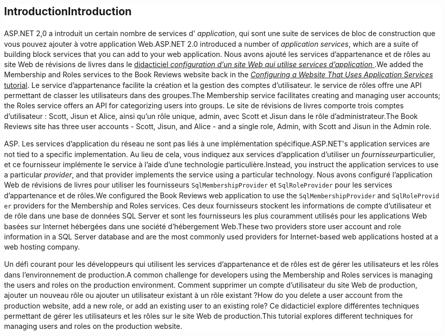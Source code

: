 ## <a name="introduction"></a><span data-ttu-id="84c07-110">Introduction</span><span class="sxs-lookup"><span data-stu-id="84c07-110">Introduction</span></span>

<span data-ttu-id="84c07-111">ASP.NET 2,0 a introduit un certain nombre de services d' *application*, qui sont une suite de services de bloc de construction que vous pouvez ajouter à votre application Web.</span><span class="sxs-lookup"><span data-stu-id="84c07-111">ASP.NET 2.0 introduced a number of *application services*, which are a suite of building block services that you can add to your web application.</span></span> <span data-ttu-id="84c07-112">Nous avons ajouté les services d’appartenance et de rôles au site Web de révisions de livres dans le [didacticiel *configuration d’un site Web qui utilise services d’application* ](configuring-a-website-that-uses-application-services-vb.md).</span><span class="sxs-lookup"><span data-stu-id="84c07-112">We added the Membership and Roles services to the Book Reviews website back in the [*Configuring a Website That Uses Application Services* tutorial](configuring-a-website-that-uses-application-services-vb.md).</span></span> <span data-ttu-id="84c07-113">Le service d’appartenance facilite la création et la gestion des comptes d’utilisateur. le service de rôles offre une API permettant de classer les utilisateurs dans des groupes.</span><span class="sxs-lookup"><span data-stu-id="84c07-113">The Membership service facilitates creating and managing user accounts; the Roles service offers an API for categorizing users into groups.</span></span> <span data-ttu-id="84c07-114">Le site de révisions de livres comporte trois comptes d’utilisateur : Scott, Jisun et Alice, ainsi qu’un rôle unique, admin, avec Scott et Jisun dans le rôle d’administrateur.</span><span class="sxs-lookup"><span data-stu-id="84c07-114">The Book Reviews site has three user accounts - Scott, Jisun, and Alice - and a single role, Admin, with Scott and Jisun in the Admin role.</span></span>

<span data-ttu-id="84c07-115">ASP. Les services d’application du réseau ne sont pas liés à une implémentation spécifique.</span><span class="sxs-lookup"><span data-stu-id="84c07-115">ASP.NET's application services are not tied to a specific implementation.</span></span> <span data-ttu-id="84c07-116">Au lieu de cela, vous indiquez aux services d’application d’utiliser un *fournisseur*particulier, et ce fournisseur implémente le service à l’aide d’une technologie particulière.</span><span class="sxs-lookup"><span data-stu-id="84c07-116">Instead, you instruct the application services to use a particular *provider*, and that provider implements the service using a particular technology.</span></span> <span data-ttu-id="84c07-117">Nous avons configuré l’application Web de révisions de livres pour utiliser les fournisseurs `SqlMembershipProvider` et `SqlRoleProvider` pour les services d’appartenance et de rôles.</span><span class="sxs-lookup"><span data-stu-id="84c07-117">We configured the Book Reviews web application to use the `SqlMembershipProvider` and `SqlRoleProvider` providers for the Membership and Roles services.</span></span> <span data-ttu-id="84c07-118">Ces deux fournisseurs stockent les informations de compte d’utilisateur et de rôle dans une base de données SQL Server et sont les fournisseurs les plus couramment utilisés pour les applications Web basées sur Internet hébergées dans une société d’hébergement Web.</span><span class="sxs-lookup"><span data-stu-id="84c07-118">These two providers store user account and role information in a SQL Server database and are the most commonly used providers for Internet-based web applications hosted at a web hosting company.</span></span>

<span data-ttu-id="84c07-119">Un défi courant pour les développeurs qui utilisent les services d’appartenance et de rôles est de gérer les utilisateurs et les rôles dans l’environnement de production.</span><span class="sxs-lookup"><span data-stu-id="84c07-119">A common challenge for developers using the Membership and Roles services is managing the users and roles on the production environment.</span></span> <span data-ttu-id="84c07-120">Comment supprimer un compte d’utilisateur du site Web de production, ajouter un nouveau rôle ou ajouter un utilisateur existant à un rôle existant ?</span><span class="sxs-lookup"><span data-stu-id="84c07-120">How do you delete a user account from the production website, add a new role, or add an existing user to an existing role?</span></span> <span data-ttu-id="84c07-121">Ce didacticiel explore différentes techniques permettant de gérer les utilisateurs et les rôles sur le site Web de production.</span><span class="sxs-lookup"><span data-stu-id="84c07-121">This tutorial explores different techniques for managing users and roles on the production website.</span></span>
